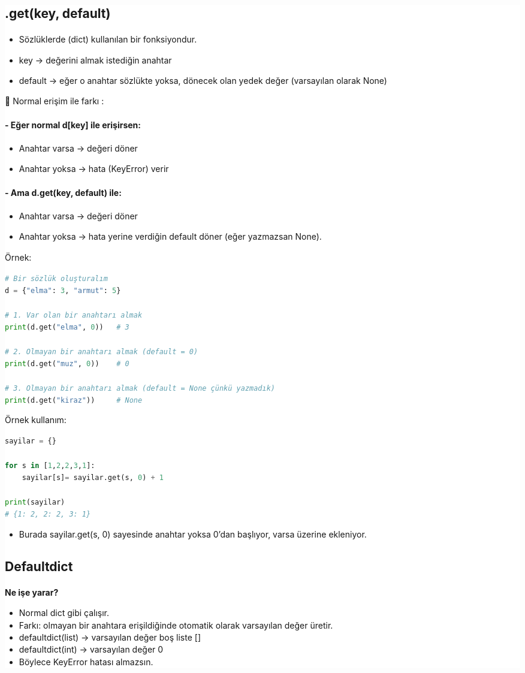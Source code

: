 ## .get(key, default)
- Sözlüklerde (dict) kullanılan bir fonksiyondur.

- key → değerini almak istediğin anahtar

- default → eğer o anahtar sözlükte yoksa, dönecek olan yedek değer (varsayılan olarak None)

🔹 Normal erişim ile farkı :

#### - Eğer normal d[key] ile erişirsen:

- Anahtar varsa → değeri döner

- Anahtar yoksa → hata (KeyError) verir

#### - Ama d.get(key, default) ile:

- Anahtar varsa → değeri döner

- Anahtar yoksa → hata yerine verdiğin default döner (eğer yazmazsan None).

Örnek:
``` python
# Bir sözlük oluşturalım
d = {"elma": 3, "armut": 5}

# 1. Var olan bir anahtarı almak
print(d.get("elma", 0))   # 3

# 2. Olmayan bir anahtarı almak (default = 0)
print(d.get("muz", 0))    # 0

# 3. Olmayan bir anahtarı almak (default = None çünkü yazmadık)
print(d.get("kiraz"))     # None
```
Örnek kullanım:
``` python
sayilar = {}

for s in [1,2,2,3,1]:
    sayilar[s]= sayilar.get(s, 0) + 1

print(sayilar)
# {1: 2, 2: 2, 3: 1}
```
- Burada sayilar.get(s, 0) sayesinde anahtar yoksa 0’dan başlıyor, varsa üzerine ekleniyor.

## Defaultdict

**Ne işe yarar?**

- Normal dict gibi çalışır.
- Farkı: olmayan bir anahtara erişildiğinde otomatik olarak varsayılan değer üretir.
- defaultdict(list) → varsayılan değer boş liste []
- defaultdict(int) → varsayılan değer 0
- Böylece KeyError hatası almazsın.
